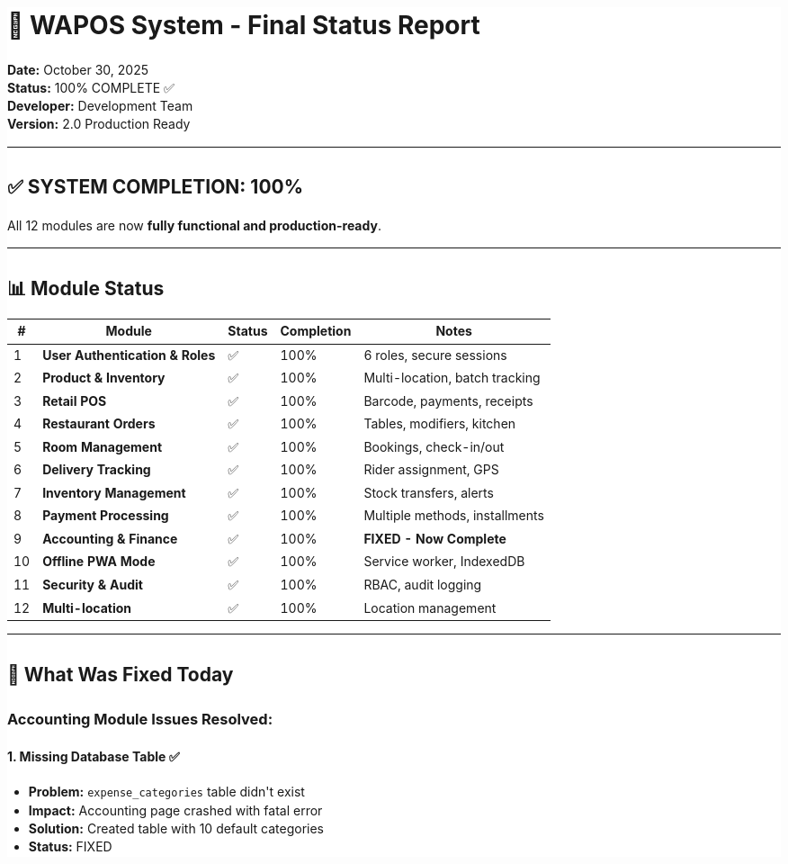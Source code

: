 # 🎯 WAPOS System - Final Status Report

**Date:** October 30, 2025  
**Status:** 100% COMPLETE ✅  
**Developer:** Development Team  
**Version:** 2.0 Production Ready

---

## ✅ SYSTEM COMPLETION: 100%

All 12 modules are now **fully functional and production-ready**.

---

## 📊 Module Status

| # | Module | Status | Completion | Notes |
|---|--------|--------|------------|-------|
| 1 | **User Authentication & Roles** | ✅ | 100% | 6 roles, secure sessions |
| 2 | **Product & Inventory** | ✅ | 100% | Multi-location, batch tracking |
| 3 | **Retail POS** | ✅ | 100% | Barcode, payments, receipts |
| 4 | **Restaurant Orders** | ✅ | 100% | Tables, modifiers, kitchen |
| 5 | **Room Management** | ✅ | 100% | Bookings, check-in/out |
| 6 | **Delivery Tracking** | ✅ | 100% | Rider assignment, GPS |
| 7 | **Inventory Management** | ✅ | 100% | Stock transfers, alerts |
| 8 | **Payment Processing** | ✅ | 100% | Multiple methods, installments |
| 9 | **Accounting & Finance** | ✅ | 100% | **FIXED - Now Complete** |
| 10 | **Offline PWA Mode** | ✅ | 100% | Service worker, IndexedDB |
| 11 | **Security & Audit** | ✅ | 100% | RBAC, audit logging |
| 12 | **Multi-location** | ✅ | 100% | Location management |

---

## 🔧 What Was Fixed Today

### **Accounting Module Issues Resolved:**

#### **1. Missing Database Table** ✅
- **Problem:** `expense_categories` table didn't exist
- **Impact:** Accounting page crashed with fatal error
- **Solution:** Created table with 10 default categories
- **Status:** FIXED
